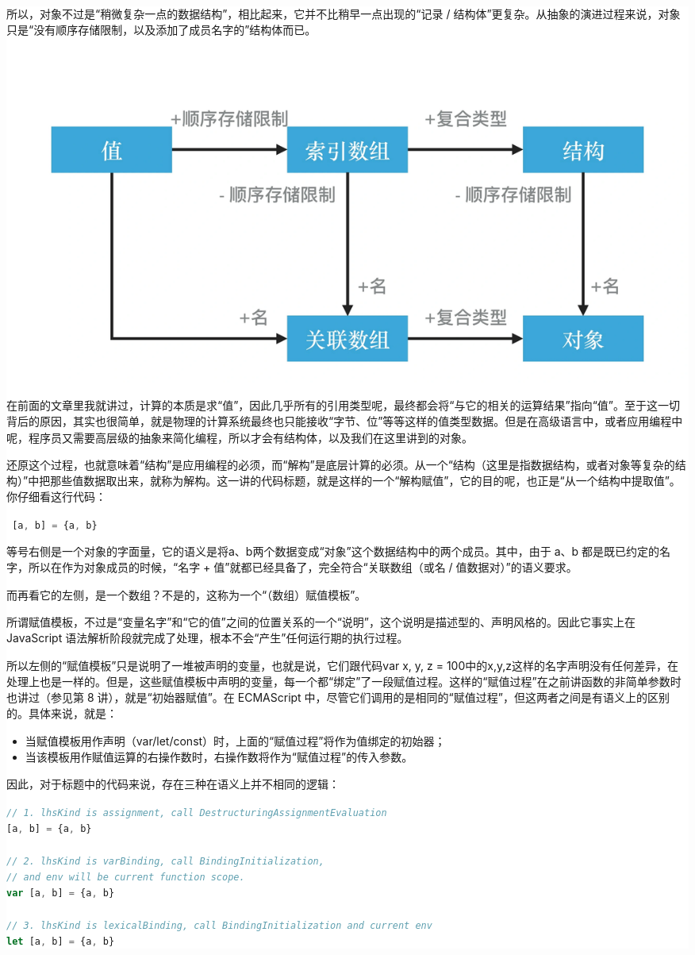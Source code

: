 所以，对象不过是“稍微复杂一点的数据结构”，相比起来，它并不比稍早一点出现的“记录 / 结构体”更复杂。从抽象的演进过程来说，对象只是“没有顺序存储限制，以及添加了成员名字的”结构体而已。

![](asset1.png)

在前面的文章里我就讲过，计算的本质是求“值”，因此几乎所有的引用类型呢，最终都会将“与它的相关的运算结果”指向“值”。至于这一切背后的原因，其实也很简单，就是物理的计算系统最终也只能接收“字节、位”等等这样的值类型数据。但是在高级语言中，或者应用编程中呢，程序员又需要高层级的抽象来简化编程，所以才会有结构体，以及我们在这里讲到的对象。

还原这个过程，也就意味着“结构”是应用编程的必须，而“解构”是底层计算的必须。从一个“结构（这里是指数据结构，或者对象等复杂的结构）”中把那些值数据取出来，就称为解构。这一讲的代码标题，就是这样的一个“解构赋值”，它的目的呢，也正是“从一个结构中提取值”。你仔细看这行代码：
```javascript
 [a, b] = {a, b}
```

等号右侧是一个对象的字面量，它的语义是将a、b两个数据变成“对象”这个数据结构中的两个成员。其中，由于 a、b 都是既已约定的名字，所以在作为对象成员的时候，“名字 + 值”就都已经具备了，完全符合“关联数组（或名 / 值数据对）”的语义要求。

而再看它的左侧，是一个数组？不是的，这称为一个“（数组）赋值模板”。

所谓赋值模板，不过是“变量名字”和“它的值”之间的位置关系的一个“说明”，这个说明是描述型的、声明风格的。因此它事实上在 JavaScript 语法解析阶段就完成了处理，根本不会“产生”任何运行期的执行过程。

所以左侧的“赋值模板”只是说明了一堆被声明的变量，也就是说，它们跟代码var x, y, z = 100中的x,y,z这样的名字声明没有任何差异，在处理上也是一样的。但是，这些赋值模板中声明的变量，每一个都“绑定”了一段赋值过程。这样的“赋值过程”在之前讲函数的非简单参数时也讲过（参见第 8 讲），就是“初始器赋值”。在 ECMAScript 中，尽管它们调用的是相同的“赋值过程”，但这两者之间是有语义上的区别的。具体来说，就是：

- 当赋值模板用作声明（var/let/const）时，上面的“赋值过程”将作为值绑定的初始器；
- 当该模板用作赋值运算的右操作数时，右操作数将作为“赋值过程”的传入参数。

因此，对于标题中的代码来说，存在三种在语义上并不相同的逻辑：
```javascript
// 1. lhsKind is assignment, call DestructuringAssignmentEvaluation
[a, b] = {a, b}

// 2. lhsKind is varBinding, call BindingInitialization,
// and env will be current function scope.
var [a, b] = {a, b}

// 3. lhsKind is lexicalBinding, call BindingInitialization and current env
let [a, b] = {a, b}
```
